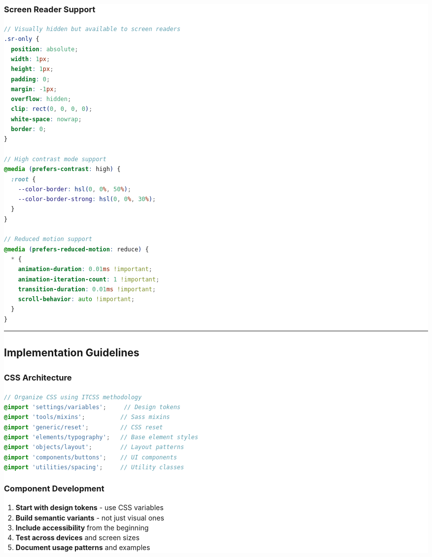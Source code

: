 ### Screen Reader Support
```scss
// Visually hidden but available to screen readers
.sr-only {
  position: absolute;
  width: 1px;
  height: 1px;
  padding: 0;
  margin: -1px;
  overflow: hidden;
  clip: rect(0, 0, 0, 0);
  white-space: nowrap;
  border: 0;
}

// High contrast mode support
@media (prefers-contrast: high) {
  :root {
    --color-border: hsl(0, 0%, 50%);
    --color-border-strong: hsl(0, 0%, 30%);
  }
}

// Reduced motion support
@media (prefers-reduced-motion: reduce) {
  * {
    animation-duration: 0.01ms !important;
    animation-iteration-count: 1 !important;
    transition-duration: 0.01ms !important;
    scroll-behavior: auto !important;
  }
}
```

---

## Implementation Guidelines

### CSS Architecture
```scss
// Organize CSS using ITCSS methodology
@import 'settings/variables';     // Design tokens
@import 'tools/mixins';          // Sass mixins
@import 'generic/reset';         // CSS reset
@import 'elements/typography';   // Base element styles
@import 'objects/layout';        // Layout patterns
@import 'components/buttons';    // UI components
@import 'utilities/spacing';     // Utility classes
```

### Component Development
1. **Start with design tokens** - use CSS variables
2. **Build semantic variants** - not just visual ones
3. **Include accessibility** from the beginning
4. **Test across devices** and screen sizes
5. **Document usage patterns** and examples
